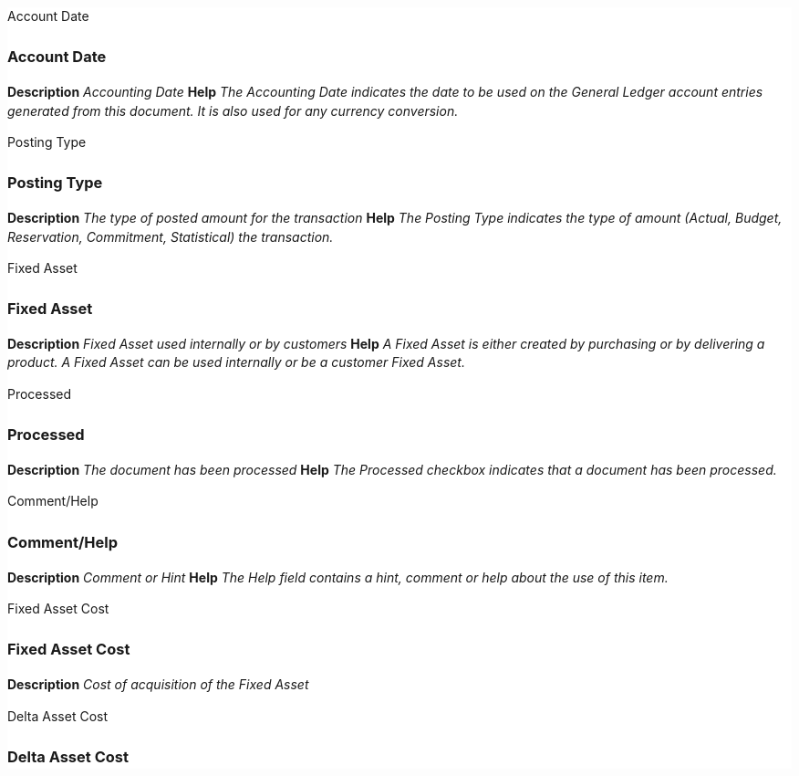 
Account Date
### Account Date

**Description**
 *Accounting Date*
**Help**
 *The Accounting Date indicates the date to be used on the General Ledger account entries generated from this document. It is also used for any currency conversion.*

Posting Type
### Posting Type

**Description**
 *The type of posted amount for the transaction*
**Help**
 *The Posting Type indicates the type of amount (Actual, Budget, Reservation, Commitment, Statistical) the transaction.*

Fixed Asset
### Fixed Asset

**Description**
 *Fixed Asset used internally or by customers*
**Help**
 *A Fixed Asset is either created by purchasing or by delivering a product.  A Fixed Asset can be used internally or be a customer Fixed Asset.*

Processed
### Processed

**Description**
 *The document has been processed*
**Help**
 *The Processed checkbox indicates that a document has been processed.*

Comment/Help
### Comment/Help

**Description**
 *Comment or Hint*
**Help**
 *The Help field contains a hint, comment or help about the use of this item.*

Fixed Asset Cost
### Fixed Asset Cost

**Description**
 *Cost of acquisition of the Fixed Asset*

Delta Asset Cost
### Delta Asset Cost
